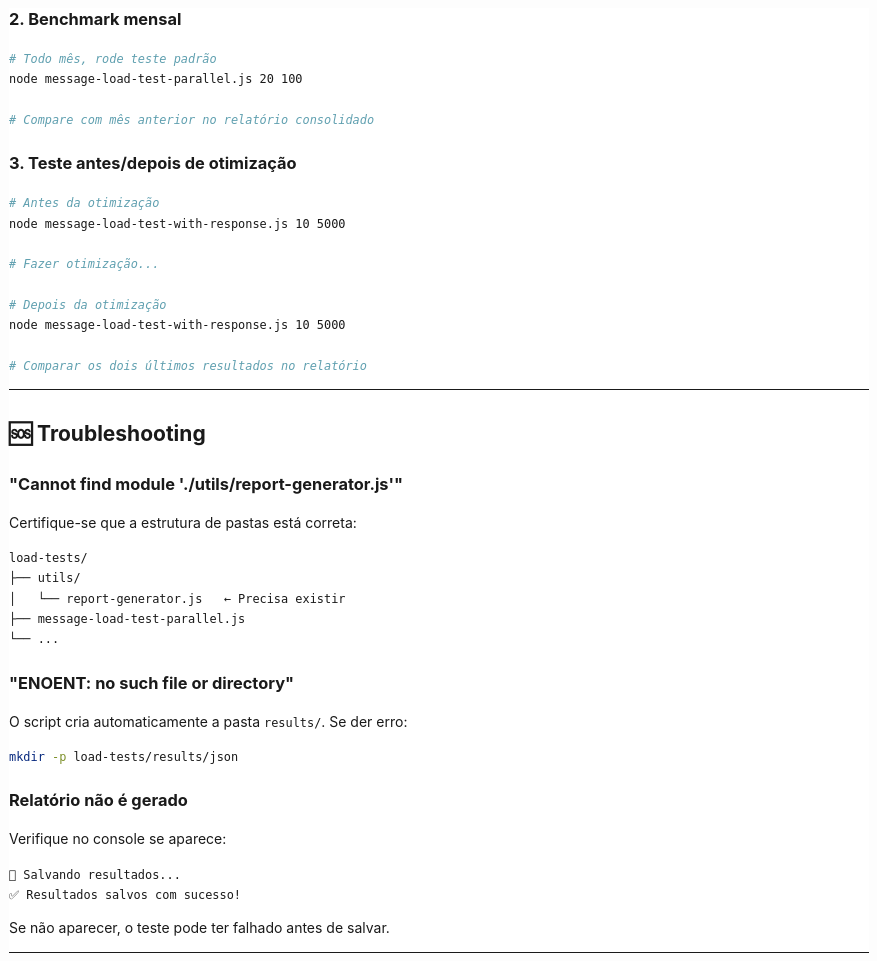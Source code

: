 ### 2. Benchmark mensal

```bash
# Todo mês, rode teste padrão
node message-load-test-parallel.js 20 100

# Compare com mês anterior no relatório consolidado
```

### 3. Teste antes/depois de otimização

```bash
# Antes da otimização
node message-load-test-with-response.js 10 5000

# Fazer otimização...

# Depois da otimização
node message-load-test-with-response.js 10 5000

# Comparar os dois últimos resultados no relatório
```

---

## 🆘 Troubleshooting

### "Cannot find module './utils/report-generator.js'"

Certifique-se que a estrutura de pastas está correta:
```
load-tests/
├── utils/
│   └── report-generator.js   ← Precisa existir
├── message-load-test-parallel.js
└── ...
```

### "ENOENT: no such file or directory"

O script cria automaticamente a pasta `results/`. Se der erro:
```bash
mkdir -p load-tests/results/json
```

### Relatório não é gerado

Verifique no console se aparece:
```
💾 Salvando resultados...
✅ Resultados salvos com sucesso!
```

Se não aparecer, o teste pode ter falhado antes de salvar.

---
